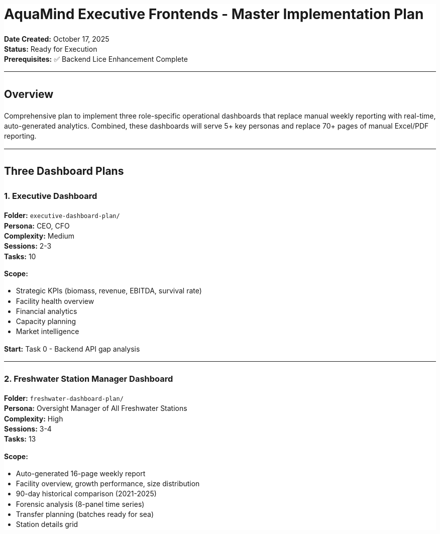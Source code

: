 # AquaMind Executive Frontends - Master Implementation Plan

**Date Created:** October 17, 2025  
**Status:** Ready for Execution  
**Prerequisites:** ✅ Backend Lice Enhancement Complete

---

## Overview

Comprehensive plan to implement three role-specific operational dashboards that replace manual weekly reporting with real-time, auto-generated analytics. Combined, these dashboards will serve 5+ key personas and replace 70+ pages of manual Excel/PDF reporting.

---

## Three Dashboard Plans

### 1. Executive Dashboard
**Folder:** `executive-dashboard-plan/`  
**Persona:** CEO, CFO  
**Complexity:** Medium  
**Sessions:** 2-3  
**Tasks:** 10

**Scope:**
- Strategic KPIs (biomass, revenue, EBITDA, survival rate)
- Facility health overview
- Financial analytics
- Capacity planning
- Market intelligence

**Start:** Task 0 - Backend API gap analysis

---

### 2. Freshwater Station Manager Dashboard
**Folder:** `freshwater-dashboard-plan/`  
**Persona:** Oversight Manager of All Freshwater Stations  
**Complexity:** High  
**Sessions:** 3-4  
**Tasks:** 13

**Scope:**
- Auto-generated 16-page weekly report
- Facility overview, growth performance, size distribution
- 90-day historical comparison (2021-2025)
- Forensic analysis (8-panel time series)
- Transfer planning (batches ready for sea)
- Station details grid
